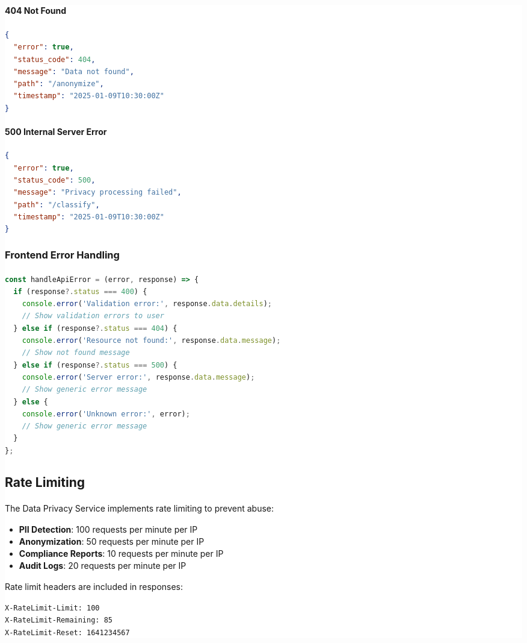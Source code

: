 #### 404 Not Found
```json
{
  "error": true,
  "status_code": 404,
  "message": "Data not found",
  "path": "/anonymize",
  "timestamp": "2025-01-09T10:30:00Z"
}
```

#### 500 Internal Server Error
```json
{
  "error": true,
  "status_code": 500,
  "message": "Privacy processing failed",
  "path": "/classify",
  "timestamp": "2025-01-09T10:30:00Z"
}
```

### Frontend Error Handling

```javascript
const handleApiError = (error, response) => {
  if (response?.status === 400) {
    console.error('Validation error:', response.data.details);
    // Show validation errors to user
  } else if (response?.status === 404) {
    console.error('Resource not found:', response.data.message);
    // Show not found message
  } else if (response?.status === 500) {
    console.error('Server error:', response.data.message);
    // Show generic error message
  } else {
    console.error('Unknown error:', error);
    // Show generic error message
  }
};
```

## Rate Limiting

The Data Privacy Service implements rate limiting to prevent abuse:

- **PII Detection**: 100 requests per minute per IP
- **Anonymization**: 50 requests per minute per IP
- **Compliance Reports**: 10 requests per minute per IP
- **Audit Logs**: 20 requests per minute per IP

Rate limit headers are included in responses:
```
X-RateLimit-Limit: 100
X-RateLimit-Remaining: 85
X-RateLimit-Reset: 1641234567
```
